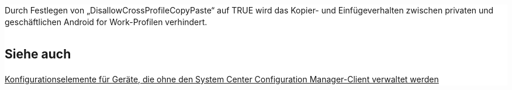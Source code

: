 Durch Festlegen von „DisallowCrossProfileCopyPaste“ auf TRUE wird das Kopier- und Einfügeverhalten zwischen privaten und geschäftlichen Android for Work-Profilen verhindert.

## <a name="see-also"></a>Siehe auch  
 [Konfigurationselemente für Geräte, die ohne den System Center Configuration Manager-Client verwaltet werden](../../compliance/deploy-use/configuration-items-for-devices-managed-without-the-client.md)
